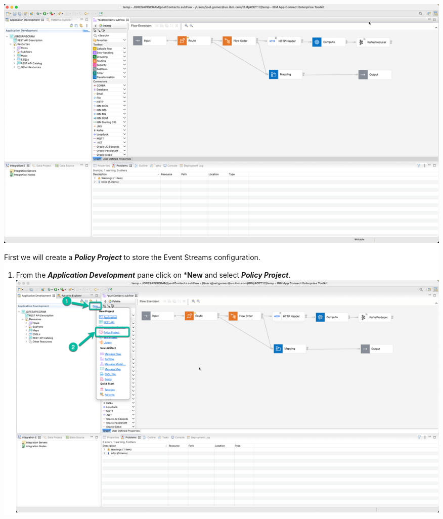 ![ACE Toolkit integration with ES Configuration Step 19](images/2021-09-19_06-39-06.png)

First we will create a ***Policy Project*** to store the Event Streams configuration.

1. From the ***Application Development*** pane click on ***New** and select ***Policy Project***. 
![ACE Toolkit integration with ES Configuration Step 20](images/2021-09-19_06-53-07.png)
